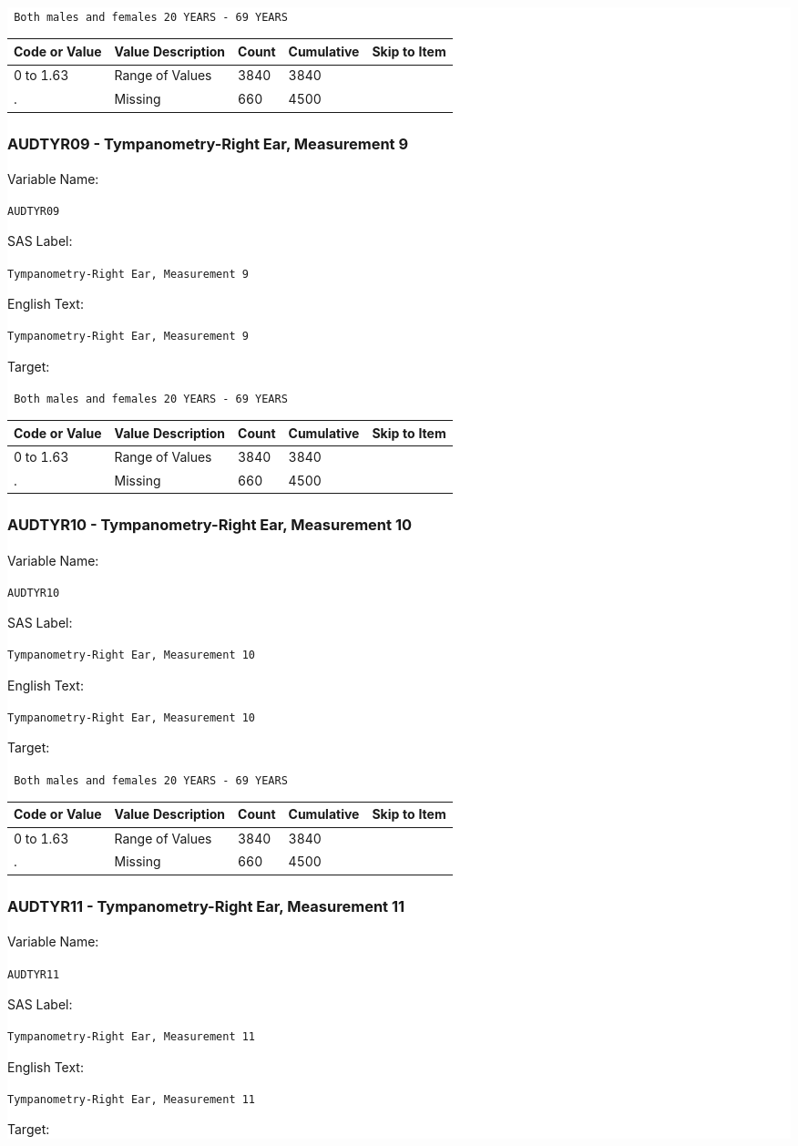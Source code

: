      Both males and females 20 YEARS - 69 YEARS
Code or Value | Value Description | Count | Cumulative | Skip to Item  
---|---|---|---|---  
0 to 1.63 | Range of Values | 3840 | 3840 |   
. | Missing | 660 | 4500 |   
  
### AUDTYR09 - Tympanometry-Right Ear, Measurement 9

Variable Name:

    AUDTYR09
SAS Label:

    Tympanometry-Right Ear, Measurement 9
English Text:

    Tympanometry-Right Ear, Measurement 9
Target:

     Both males and females 20 YEARS - 69 YEARS
Code or Value | Value Description | Count | Cumulative | Skip to Item  
---|---|---|---|---  
0 to 1.63 | Range of Values | 3840 | 3840 |   
. | Missing | 660 | 4500 |   
  
### AUDTYR10 - Tympanometry-Right Ear, Measurement 10

Variable Name:

    AUDTYR10
SAS Label:

    Tympanometry-Right Ear, Measurement 10
English Text:

    Tympanometry-Right Ear, Measurement 10
Target:

     Both males and females 20 YEARS - 69 YEARS
Code or Value | Value Description | Count | Cumulative | Skip to Item  
---|---|---|---|---  
0 to 1.63 | Range of Values | 3840 | 3840 |   
. | Missing | 660 | 4500 |   
  
### AUDTYR11 - Tympanometry-Right Ear, Measurement 11

Variable Name:

    AUDTYR11
SAS Label:

    Tympanometry-Right Ear, Measurement 11
English Text:

    Tympanometry-Right Ear, Measurement 11
Target:
